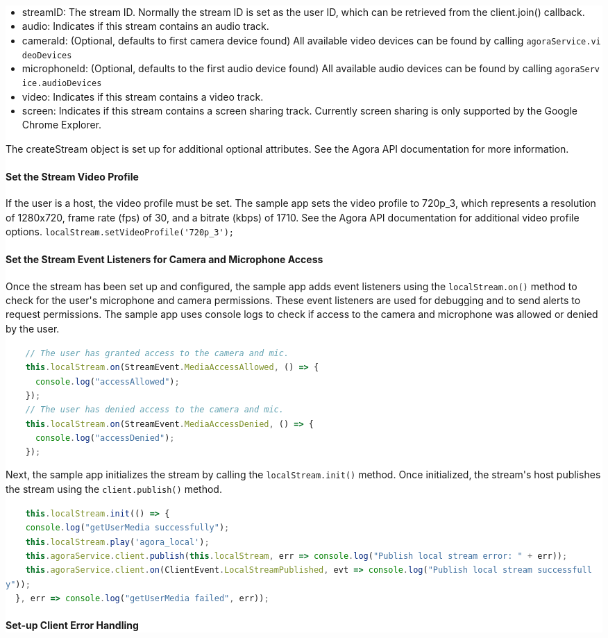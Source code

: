 * streamID: The stream ID. Normally the stream ID is set as the user ID, which can be retrieved from the client.join() callback.
* audio: Indicates if this stream contains an audio track.
* cameraId: (Optional, defaults to first camera device found) All available video devices can be found by calling `agoraService.videoDevices`
* microphoneId: (Optional, defaults to the first audio device found) All available audio devices can be found by calling `agoraService.audioDevices`
* video: Indicates if this stream contains a video track.
* screen: Indicates if this stream contains a screen sharing track. Currently screen sharing is only supported by the Google Chrome Explorer.

The createStream object is set up for additional optional attributes. See the Agora API documentation for more information.

#### Set the Stream Video Profile

If the user is a host, the video profile must be set. The sample app sets the video profile to 720p_3, which represents a resolution of 1280x720, frame rate (fps) of 30, and a bitrate (kbps) of 1710. See the Agora API documentation for additional video profile options.
`localStream.setVideoProfile('720p_3');`
  
#### Set the Stream Event Listeners for Camera and Microphone Access

Once the stream has been set up and configured, the sample app adds event listeners using the `localStream.on()` method to check for the user's microphone and camera permissions. These event listeners are used for debugging and to send alerts to request permissions. The sample app uses console logs to check if access to the camera and microphone was allowed or denied by the user.

```ts
    // The user has granted access to the camera and mic.
    this.localStream.on(StreamEvent.MediaAccessAllowed, () => {
      console.log("accessAllowed");
    });
    // The user has denied access to the camera and mic.
    this.localStream.on(StreamEvent.MediaAccessDenied, () => {
      console.log("accessDenied");
    });
```

  Next, the sample app initializes the stream by calling the `localStream.init()` method. Once initialized, the stream's host publishes the stream using the `client.publish()` method.
  
  ```ts
      this.localStream.init(() => {
      console.log("getUserMedia successfully");
      this.localStream.play('agora_local');
      this.agoraService.client.publish(this.localStream, err => console.log("Publish local stream error: " + err));
      this.agoraService.client.on(ClientEvent.LocalStreamPublished, evt => console.log("Publish local stream successfully"));
    }, err => console.log("getUserMedia failed", err));
```

#### Set-up Client Error Handling
